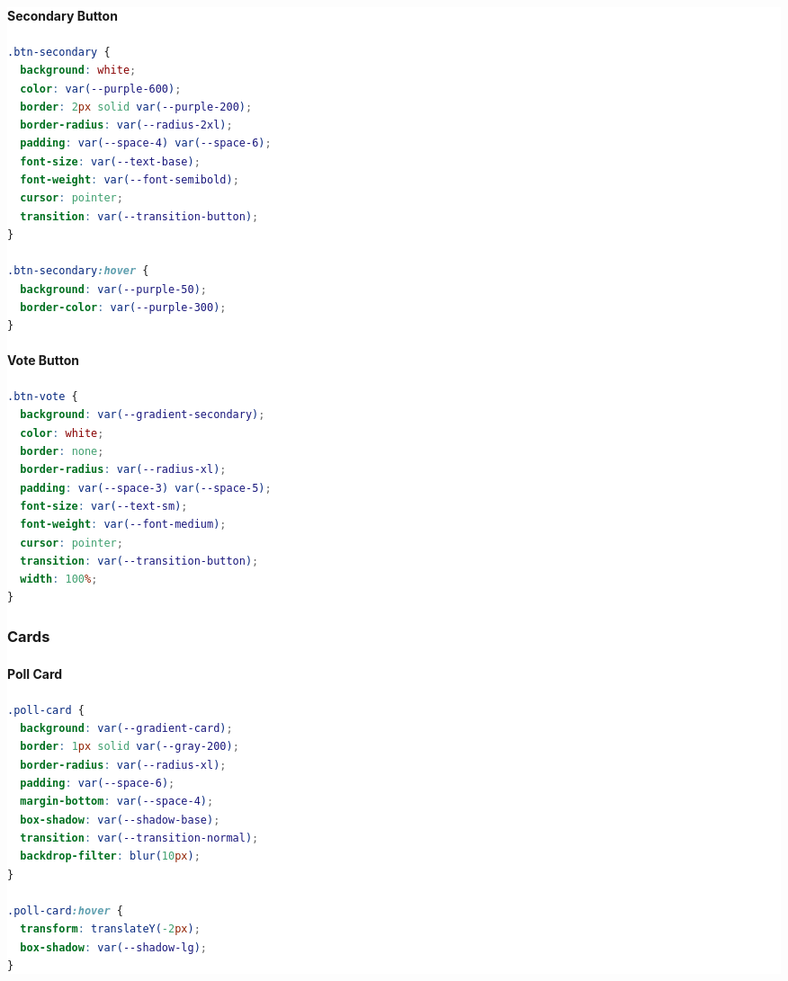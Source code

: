 #### Secondary Button
```css
.btn-secondary {
  background: white;
  color: var(--purple-600);
  border: 2px solid var(--purple-200);
  border-radius: var(--radius-2xl);
  padding: var(--space-4) var(--space-6);
  font-size: var(--text-base);
  font-weight: var(--font-semibold);
  cursor: pointer;
  transition: var(--transition-button);
}

.btn-secondary:hover {
  background: var(--purple-50);
  border-color: var(--purple-300);
}
```

#### Vote Button
```css
.btn-vote {
  background: var(--gradient-secondary);
  color: white;
  border: none;
  border-radius: var(--radius-xl);
  padding: var(--space-3) var(--space-5);
  font-size: var(--text-sm);
  font-weight: var(--font-medium);
  cursor: pointer;
  transition: var(--transition-button);
  width: 100%;
}
```

### Cards

#### Poll Card
```css
.poll-card {
  background: var(--gradient-card);
  border: 1px solid var(--gray-200);
  border-radius: var(--radius-xl);
  padding: var(--space-6);
  margin-bottom: var(--space-4);
  box-shadow: var(--shadow-base);
  transition: var(--transition-normal);
  backdrop-filter: blur(10px);
}

.poll-card:hover {
  transform: translateY(-2px);
  box-shadow: var(--shadow-lg);
}
```
